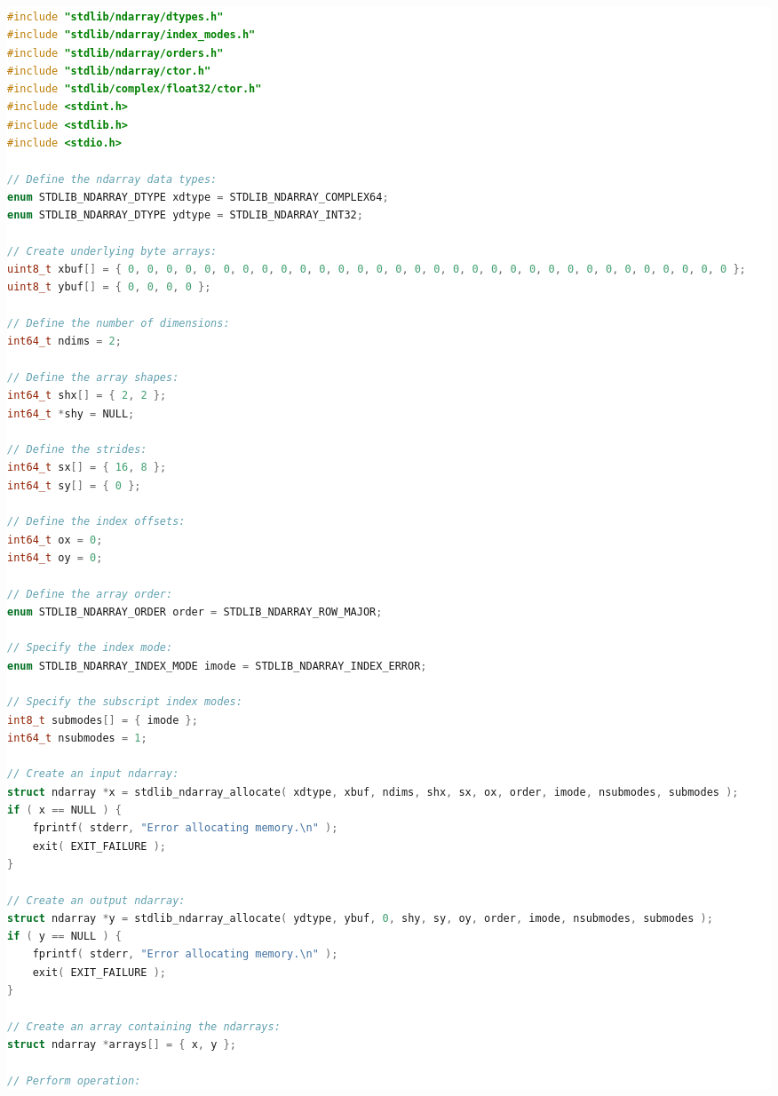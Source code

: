 ```c
#include "stdlib/ndarray/dtypes.h"
#include "stdlib/ndarray/index_modes.h"
#include "stdlib/ndarray/orders.h"
#include "stdlib/ndarray/ctor.h"
#include "stdlib/complex/float32/ctor.h"
#include <stdint.h>
#include <stdlib.h>
#include <stdio.h>

// Define the ndarray data types:
enum STDLIB_NDARRAY_DTYPE xdtype = STDLIB_NDARRAY_COMPLEX64;
enum STDLIB_NDARRAY_DTYPE ydtype = STDLIB_NDARRAY_INT32;

// Create underlying byte arrays:
uint8_t xbuf[] = { 0, 0, 0, 0, 0, 0, 0, 0, 0, 0, 0, 0, 0, 0, 0, 0, 0, 0, 0, 0, 0, 0, 0, 0, 0, 0, 0, 0, 0, 0, 0, 0 };
uint8_t ybuf[] = { 0, 0, 0, 0 };

// Define the number of dimensions:
int64_t ndims = 2;

// Define the array shapes:
int64_t shx[] = { 2, 2 };
int64_t *shy = NULL;

// Define the strides:
int64_t sx[] = { 16, 8 };
int64_t sy[] = { 0 };

// Define the index offsets:
int64_t ox = 0;
int64_t oy = 0;

// Define the array order:
enum STDLIB_NDARRAY_ORDER order = STDLIB_NDARRAY_ROW_MAJOR;

// Specify the index mode:
enum STDLIB_NDARRAY_INDEX_MODE imode = STDLIB_NDARRAY_INDEX_ERROR;

// Specify the subscript index modes:
int8_t submodes[] = { imode };
int64_t nsubmodes = 1;

// Create an input ndarray:
struct ndarray *x = stdlib_ndarray_allocate( xdtype, xbuf, ndims, shx, sx, ox, order, imode, nsubmodes, submodes );
if ( x == NULL ) {
    fprintf( stderr, "Error allocating memory.\n" );
    exit( EXIT_FAILURE );
}

// Create an output ndarray:
struct ndarray *y = stdlib_ndarray_allocate( ydtype, ybuf, 0, shy, sy, oy, order, imode, nsubmodes, submodes );
if ( y == NULL ) {
    fprintf( stderr, "Error allocating memory.\n" );
    exit( EXIT_FAILURE );
}

// Create an array containing the ndarrays:
struct ndarray *arrays[] = { x, y };

// Perform operation:
```
